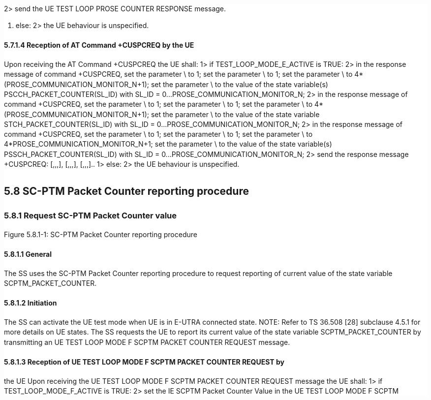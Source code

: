 2> send the UE TEST LOOP PROSE COUNTER RESPONSE message.
  1. else:
2> the UE behaviour is unspecified.
#### 5.7.1.4 Reception of AT Command +CUSPCREQ by the UE
Upon receiving the AT Command +CUSPCREQ the UE shall:
1> if TEST_LOOP_MODE_E_ACTIVE is TRUE:
2> in the response message of command +CUSPCREQ, set the parameter \ to
1; set the parameter \ to 1; set the parameter \ to
4*(PROSE_COMMUNICATION_MONITOR_N+1); set the parameter \ to the
value of the state variable(s) PSCCH_PACKET_COUNTER(SL_ID) with SL_ID =
0...PROSE_COMMUNICATION_MONITOR_N;
2> in the response message of command +CUSPCREQ, set the parameter \ to
1; set the parameter \ to 1; set the parameter \ to
4*(PROSE_COMMUNICATION_MONITOR_N+1); set the parameter \ to the
value of the state variable STCH_PACKET_COUNTER(SL_ID) with SL_ID =
0...PROSE_COMMUNICATION_MONITOR_N;
2> in the response message of command +CUSPCREQ, set the parameter \ to
1; set the parameter \ to 1; set the parameter \ to
4*PROSE_COMMUNICATION_MONITOR_N+1; set the parameter \ to the value
of the state variable(s) PSSCH_PACKET_COUNTER(SL_ID) with SL_ID =
0...PROSE_COMMUNICATION_MONITOR_N;
2> send the response message +CUSPCREQ:
[\,\,\,\],
[\,\,\,\],
[\,\,\,\]..
1> else:
2> the UE behaviour is unspecified.
## 5.8 SC-PTM Packet Counter reporting procedure
### 5.8.1 Request SC-PTM Packet Counter value
Figure 5.8.1-1: SC-PTM Packet Counter reporting procedure
#### 5.8.1.1 General
The SS uses the SC-PTM Packet Counter reporting procedure to request reporting
of current value of the state variable SCPTM_PACKET_COUNTER.
#### 5.8.1.2 Initiation
The SS can activate the UE test mode when UE is in E-UTRA connected state.
NOTE: Refer to TS 36.508 [28] subclause 4.5.1 for more details on UE states.
The SS requests the UE to report its current value of the state variable
SCPTM_PACKET_COUNTER by transmitting an UE TEST LOOP MODE F SCPTM PACKET
COUNTER REQUEST message.
#### 5.8.1.3 Reception of UE TEST LOOP MODE F SCPTM PACKET COUNTER REQUEST by
the UE
Upon receiving the UE TEST LOOP MODE F SCPTM PACKET COUNTER REQUEST message
the UE shall:
1> if TEST_LOOP_MODE_F_ACTIVE is TRUE:
2> set the IE SCPTM Packet Counter Value in the UE TEST LOOP MODE F SCPTM
